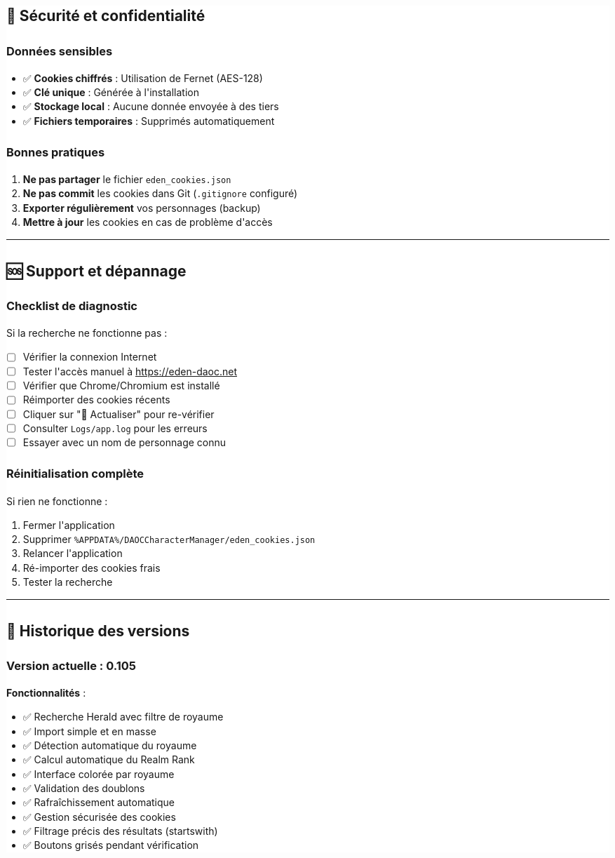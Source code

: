 ## 🔐 Sécurité et confidentialité

### Données sensibles

- ✅ **Cookies chiffrés** : Utilisation de Fernet (AES-128)
- ✅ **Clé unique** : Générée à l'installation
- ✅ **Stockage local** : Aucune donnée envoyée à des tiers
- ✅ **Fichiers temporaires** : Supprimés automatiquement

### Bonnes pratiques

1. **Ne pas partager** le fichier `eden_cookies.json`
2. **Ne pas commit** les cookies dans Git (`.gitignore` configuré)
3. **Exporter régulièrement** vos personnages (backup)
4. **Mettre à jour** les cookies en cas de problème d'accès

---

## 🆘 Support et dépannage

### Checklist de diagnostic

Si la recherche ne fonctionne pas :

- [ ] Vérifier la connexion Internet
- [ ] Tester l'accès manuel à https://eden-daoc.net
- [ ] Vérifier que Chrome/Chromium est installé
- [ ] Réimporter des cookies récents
- [ ] Cliquer sur "🔄 Actualiser" pour re-vérifier
- [ ] Consulter `Logs/app.log` pour les erreurs
- [ ] Essayer avec un nom de personnage connu

### Réinitialisation complète

Si rien ne fonctionne :

1. Fermer l'application
2. Supprimer `%APPDATA%/DAOCCharacterManager/eden_cookies.json`
3. Relancer l'application
4. Ré-importer des cookies frais
5. Tester la recherche

---

## 📝 Historique des versions

### Version actuelle : 0.105

**Fonctionnalités** :
- ✅ Recherche Herald avec filtre de royaume
- ✅ Import simple et en masse
- ✅ Détection automatique du royaume
- ✅ Calcul automatique du Realm Rank
- ✅ Interface colorée par royaume
- ✅ Validation des doublons
- ✅ Rafraîchissement automatique
- ✅ Gestion sécurisée des cookies
- ✅ Filtrage précis des résultats (startswith)
- ✅ Boutons grisés pendant vérification
